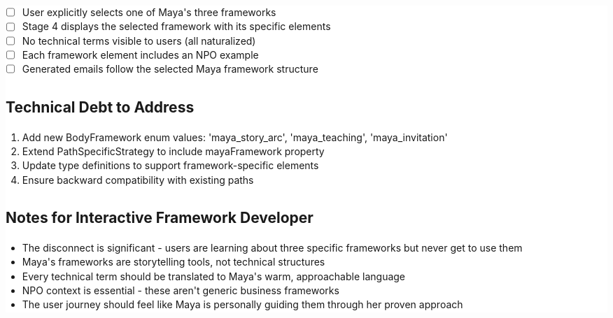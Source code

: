 - [ ] User explicitly selects one of Maya's three frameworks
- [ ] Stage 4 displays the selected framework with its specific elements
- [ ] No technical terms visible to users (all naturalized)
- [ ] Each framework element includes an NPO example
- [ ] Generated emails follow the selected Maya framework structure

## Technical Debt to Address

1. Add new BodyFramework enum values: 'maya_story_arc', 'maya_teaching', 'maya_invitation'
2. Extend PathSpecificStrategy to include mayaFramework property
3. Update type definitions to support framework-specific elements
4. Ensure backward compatibility with existing paths

## Notes for Interactive Framework Developer

- The disconnect is significant - users are learning about three specific frameworks but never get to use them
- Maya's frameworks are storytelling tools, not technical structures
- Every technical term should be translated to Maya's warm, approachable language
- NPO context is essential - these aren't generic business frameworks
- The user journey should feel like Maya is personally guiding them through her proven approach